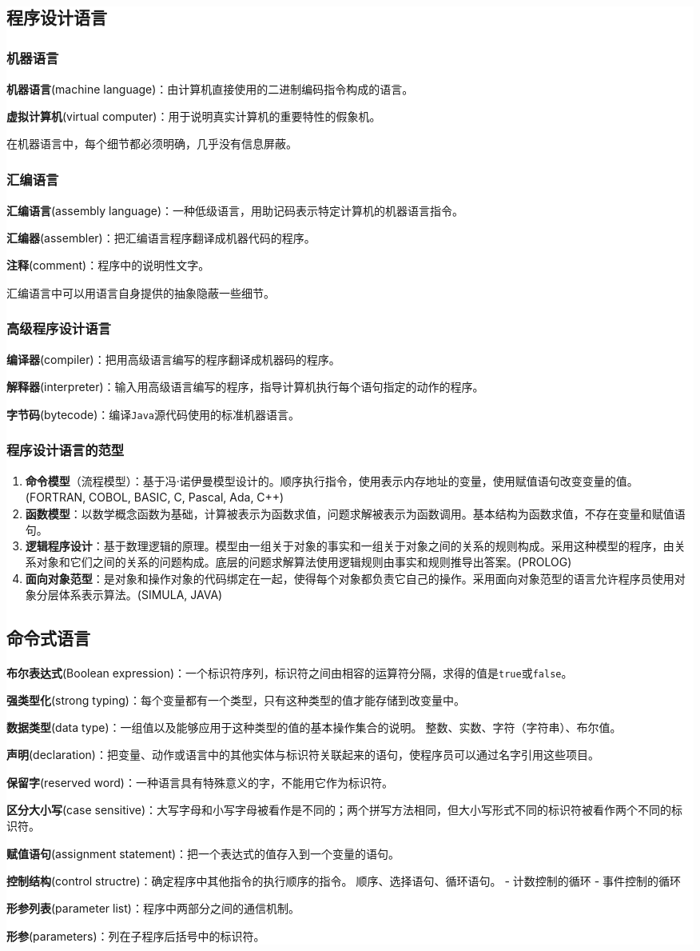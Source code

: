 ## 程序设计语言

### 机器语言

**机器语言**(machine language)：由计算机直接使用的二进制编码指令构成的语言。

**虚拟计算机**(virtual computer)：用于说明真实计算机的重要特性的假象机。

在机器语言中，每个细节都必须明确，几乎没有信息屏蔽。

### 汇编语言

**汇编语言**(assembly language)：一种低级语言，用助记码表示特定计算机的机器语言指令。

**汇编器**(assembler)：把汇编语言程序翻译成机器代码的程序。

**注释**(comment)：程序中的说明性文字。

汇编语言中可以用语言自身提供的抽象隐蔽一些细节。

### 高级程序设计语言

**编译器**(compiler)：把用高级语言编写的程序翻译成机器码的程序。

**解释器**(interpreter)：输入用高级语言编写的程序，指导计算机执行每个语句指定的动作的程序。

**字节码**(bytecode)：编译`Java`源代码使用的标准机器语言。

### 程序设计语言的范型

1. **命令模型**（流程模型）：基于冯·诺伊曼模型设计的。顺序执行指令，使用表示内存地址的变量，使用赋值语句改变变量的值。(FORTRAN, COBOL, BASIC, C, Pascal, Ada, C++)
2. **函数模型**：以数学概念函数为基础，计算被表示为函数求值，问题求解被表示为函数调用。基本结构为函数求值，不存在变量和赋值语句。
3. **逻辑程序设计**：基于数理逻辑的原理。模型由一组关于对象的事实和一组关于对象之间的关系的规则构成。采用这种模型的程序，由关系对象和它们之间的关系的问题构成。底层的问题求解算法使用逻辑规则由事实和规则推导出答案。(PROLOG)
4. **面向对象范型**：是对象和操作对象的代码绑定在一起，使得每个对象都负责它自己的操作。采用面向对象范型的语言允许程序员使用对象分层体系表示算法。(SIMULA, JAVA)

## 命令式语言

**布尔表达式**(Boolean expression)：一个标识符序列，标识符之间由相容的运算符分隔，求得的值是`true`或`false`。

**强类型化**(strong typing)：每个变量都有一个类型，只有这种类型的值才能存储到改变量中。

**数据类型**(data type)：一组值以及能够应用于这种类型的值的基本操作集合的说明。 整数、实数、字符（字符串）、布尔值。

**声明**(declaration)：把变量、动作或语言中的其他实体与标识符关联起来的语句，使程序员可以通过名字引用这些项目。

**保留字**(reserved word)：一种语言具有特殊意义的字，不能用它作为标识符。

**区分大小写**(case sensitive)：大写字母和小写字母被看作是不同的；两个拼写方法相同，但大小写形式不同的标识符被看作两个不同的标识符。

**赋值语句**(assignment statement)：把一个表达式的值存入到一个变量的语句。

**控制结构**(control structre)：确定程序中其他指令的执行顺序的指令。 顺序、选择语句、循环语句。 - 计数控制的循环 - 事件控制的循环

**形参列表**(parameter list)：程序中两部分之间的通信机制。

**形参**(parameters)：列在子程序后括号中的标识符。
